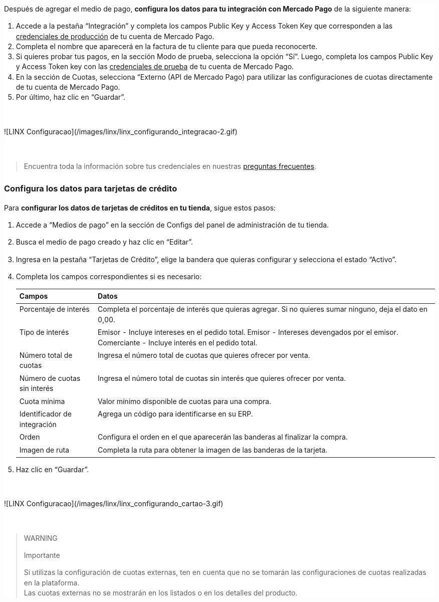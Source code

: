 Después de agregar el medio de pago, **configura los datos para tu integración con Mercado Pago** de la siguiente manera: 

1. Accede a la pestaña “Integración” y completa los campos Public Key y Access Token Key que corresponden a las [credenciales de producción]([FAKER][CREDENTIALS][URL]) de tu cuenta de Mercado Pago.
1. Completa el nombre que aparecerá en la factura de tu cliente para que pueda reconocerte.
1. Si quieres probar tus pagos, en la sección Modo de prueba, selecciona la opción “Sí”. Luego, completa los campos Public Key y Access Token key con las [credenciales de prueba]([FAKER][CREDENTIALS][URL]) de tu cuenta de Mercado Pago. 
1. En la sección de Cuotas, selecciona “Externo (API de Mercado Pago) para utilizar las configuraciones de cuotas directamente de tu cuenta de Mercado Pago. 
1. Por último, haz clic en “Guardar”.
<p>&nbsp;</p>
    ![LINX Configuracao](/images/linx/linx_configurando_integracao-2.gif)
<p>&nbsp;</p>

> Encuentra toda la información sobre tus credenciales en nuestras [preguntas frecuentes](https://www.mercadopago[FAKER][URL][DOMAIN]/developers/es/guides/faqs/credentials).

### Configura los datos para tarjetas de crédito 

Para **configurar los datos de tarjetas de créditos en tu tienda**, sigue estos pasos:

1. Accede a “Medios de pago” en la sección de Configs del panel de administración de tu tienda. 
1. Busca el medio de pago creado y haz clic en “Editar”.
1. Ingresa en la pestaña “Tarjetas de Crédito”, elige la bandera que quieras configurar y selecciona el estado “Activo”. 
1. Completa los campos correspondientes si es necesario:

    | Campos | Datos  |
    | --- | ---|
    | Porcentaje de interés | Completa el porcentaje de interés que quieras agregar. Si no quieres sumar ninguno, deja el dato en 0,00. |
    | Tipo de interés | Emisor - Incluye intereses en el pedido total. Emisor - Intereses devengados por el emisor. Comerciante - Incluye interés en el pedido total. |
    | Número total de cuotas | Ingresa el número total de cuotas que quieres ofrecer por venta. |
    | Número de cuotas sin interés | Ingresa el número total de cuotas sin interés que quieres ofrecer por venta. |
    | Cuota mínima | Valor mínimo disponible de cuotas para una compra. |
    | Identificador de integración | Agrega un código para identificarse en su ERP. |
    | Orden | Configura el orden en el que aparecerán las banderas al finalizar la compra. |
    | Imagen de ruta | Completa la ruta para obtener la imagen de las banderas de la tarjeta. |
1. Haz clic en “Guardar”. 
<p>&nbsp;</p>
    ![LINX Configuracao](/images/linx/linx_configurando_cartao-3.gif)
<p>&nbsp;</p>

> WARNING
>
> Importante
>
> Si utilizas la configuración de cuotas externas, ten en cuenta que no se tomarán las configuraciones de cuotas realizadas en la plataforma.<br>
> Las cuotas externas no se mostrarán en los listados o en los detalles del producto.
